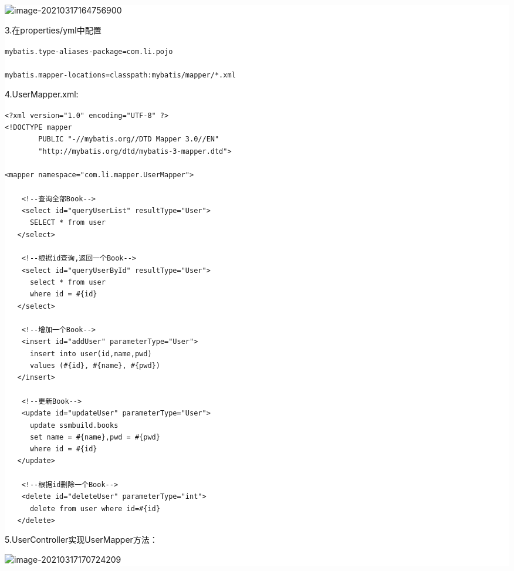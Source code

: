 ![image-20210317164756900](C:\Users\rog\AppData\Roaming\Typora\typora-user-images\image-20210317164756900.png)

3.在properties/yml中配置

```
mybatis.type-aliases-package=com.li.pojo

mybatis.mapper-locations=classpath:mybatis/mapper/*.xml
```

4.UserMapper.xml:

```
<?xml version="1.0" encoding="UTF-8" ?>
<!DOCTYPE mapper
        PUBLIC "-//mybatis.org//DTD Mapper 3.0//EN"
        "http://mybatis.org/dtd/mybatis-3-mapper.dtd">

<mapper namespace="com.li.mapper.UserMapper">

    <!--查询全部Book-->
    <select id="queryUserList" resultType="User">
      SELECT * from user
   </select>

    <!--根据id查询,返回一个Book-->
    <select id="queryUserById" resultType="User">
      select * from user
      where id = #{id}
   </select>

    <!--增加一个Book-->
    <insert id="addUser" parameterType="User">
      insert into user(id,name,pwd)
      values (#{id}, #{name}, #{pwd})
   </insert>

    <!--更新Book-->
    <update id="updateUser" parameterType="User">
      update ssmbuild.books
      set name = #{name},pwd = #{pwd}
      where id = #{id}
   </update>

    <!--根据id删除一个Book-->
    <delete id="deleteUser" parameterType="int">
      delete from user where id=#{id}
   </delete>
```

5.UserController实现UserMapper方法：

![image-20210317170724209](C:\Users\rog\AppData\Roaming\Typora\typora-user-images\image-20210317170724209.png)
